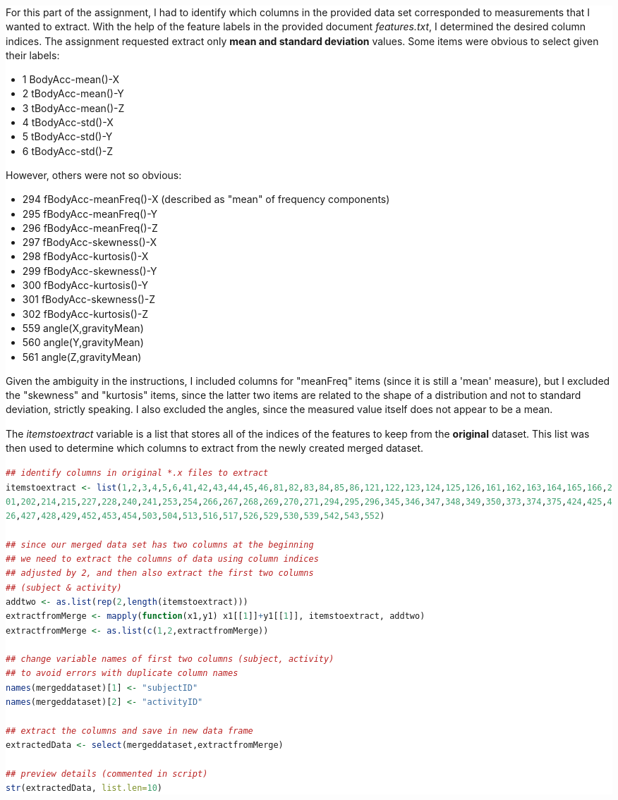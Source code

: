 For this part of the assignment, I had to identify which columns in the provided data set corresponded to measurements that I wanted to extract. With the help of the feature labels in the provided document *features.txt*, I determined the desired column indices. The assignment requested extract only **mean and standard deviation** values. Some items were obvious to select given their labels:

- 1 BodyAcc-mean()-X
- 2 tBodyAcc-mean()-Y
- 3 tBodyAcc-mean()-Z
- 4 tBodyAcc-std()-X
- 5 tBodyAcc-std()-Y
- 6 tBodyAcc-std()-Z

However, others were not so obvious:

- 294 fBodyAcc-meanFreq()-X (described as "mean" of frequency components)
- 295 fBodyAcc-meanFreq()-Y
- 296 fBodyAcc-meanFreq()-Z
- 297 fBodyAcc-skewness()-X
- 298 fBodyAcc-kurtosis()-X
- 299 fBodyAcc-skewness()-Y
- 300 fBodyAcc-kurtosis()-Y
- 301 fBodyAcc-skewness()-Z
- 302 fBodyAcc-kurtosis()-Z
- 559 angle(X,gravityMean)
- 560 angle(Y,gravityMean)
- 561 angle(Z,gravityMean)

Given the ambiguity in the instructions, I included columns for "meanFreq" items (since it is still a 'mean' measure), but I excluded the "skewness" and "kurtosis" items, since the latter two items are related to the shape of a distribution and not to standard deviation, strictly speaking. I also excluded the angles, since the
measured value itself does not appear to be a mean.

The *itemstoextract* variable is a list that stores all of the indices of the features to keep from the **original** dataset. This list was then used to determine which columns to extract from the newly created merged dataset.


```r
## identify columns in original *.x files to extract
itemstoextract <- list(1,2,3,4,5,6,41,42,43,44,45,46,81,82,83,84,85,86,121,122,123,124,125,126,161,162,163,164,165,166,201,202,214,215,227,228,240,241,253,254,266,267,268,269,270,271,294,295,296,345,346,347,348,349,350,373,374,375,424,425,426,427,428,429,452,453,454,503,504,513,516,517,526,529,530,539,542,543,552)

## since our merged data set has two columns at the beginning
## we need to extract the columns of data using column indices 
## adjusted by 2, and then also extract the first two columns
## (subject & activity)
addtwo <- as.list(rep(2,length(itemstoextract)))
extractfromMerge <- mapply(function(x1,y1) x1[[1]]+y1[[1]], itemstoextract, addtwo)
extractfromMerge <- as.list(c(1,2,extractfromMerge))

## change variable names of first two columns (subject, activity)
## to avoid errors with duplicate column names
names(mergeddataset)[1] <- "subjectID"
names(mergeddataset)[2] <- "activityID"

## extract the columns and save in new data frame
extractedData <- select(mergeddataset,extractfromMerge)

## preview details (commented in script)
str(extractedData, list.len=10)
```
